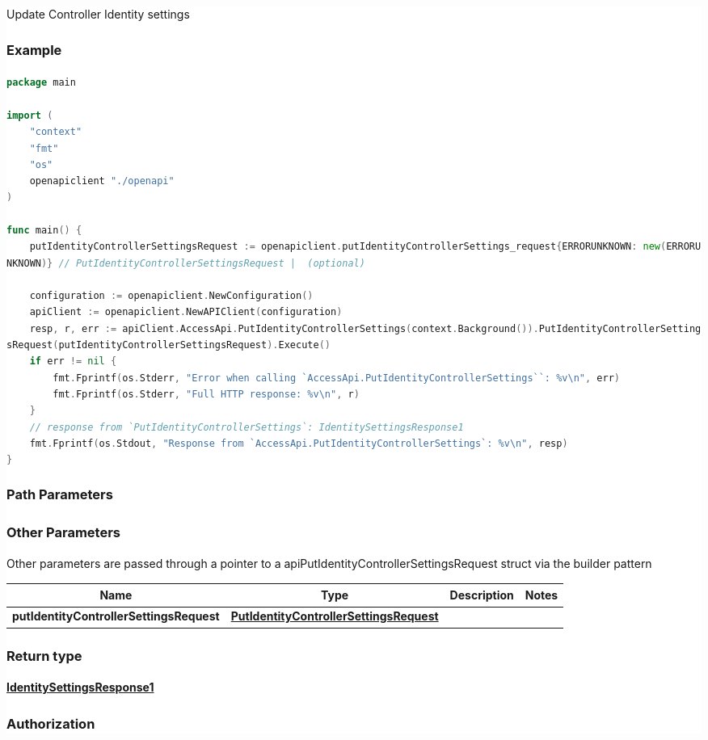 Update Controller Identity settings



### Example

```go
package main

import (
    "context"
    "fmt"
    "os"
    openapiclient "./openapi"
)

func main() {
    putIdentityControllerSettingsRequest := openapiclient.putIdentityControllerSettings_request{ERRORUNKNOWN: new(ERRORUNKNOWN)} // PutIdentityControllerSettingsRequest |  (optional)

    configuration := openapiclient.NewConfiguration()
    apiClient := openapiclient.NewAPIClient(configuration)
    resp, r, err := apiClient.AccessApi.PutIdentityControllerSettings(context.Background()).PutIdentityControllerSettingsRequest(putIdentityControllerSettingsRequest).Execute()
    if err != nil {
        fmt.Fprintf(os.Stderr, "Error when calling `AccessApi.PutIdentityControllerSettings``: %v\n", err)
        fmt.Fprintf(os.Stderr, "Full HTTP response: %v\n", r)
    }
    // response from `PutIdentityControllerSettings`: IdentitySettingsResponse1
    fmt.Fprintf(os.Stdout, "Response from `AccessApi.PutIdentityControllerSettings`: %v\n", resp)
}
```

### Path Parameters



### Other Parameters

Other parameters are passed through a pointer to a apiPutIdentityControllerSettingsRequest struct via the builder pattern


Name | Type | Description  | Notes
------------- | ------------- | ------------- | -------------
 **putIdentityControllerSettingsRequest** | [**PutIdentityControllerSettingsRequest**](PutIdentityControllerSettingsRequest.md) |  | 

### Return type

[**IdentitySettingsResponse1**](IdentitySettingsResponse1.md)

### Authorization
